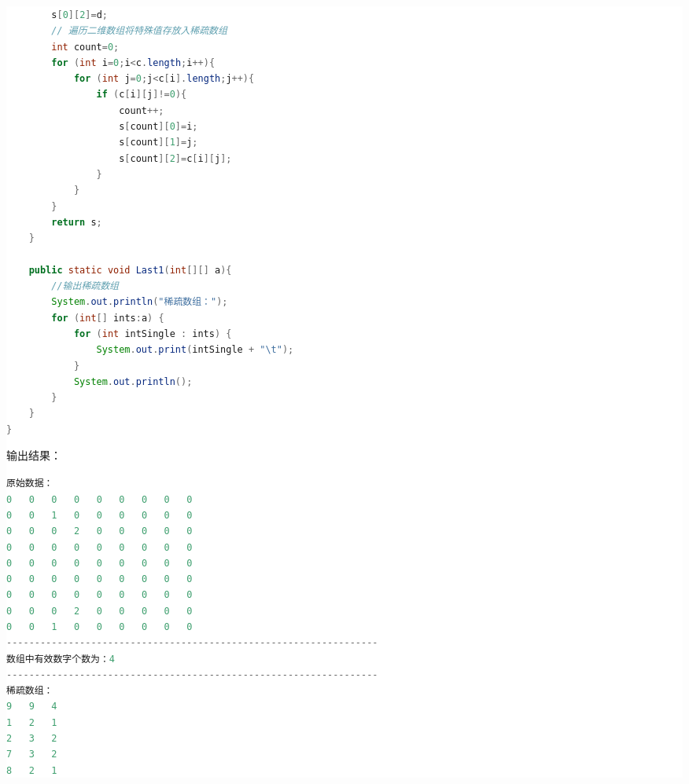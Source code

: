 ```java
        s[0][2]=d;
        // 遍历二维数组将特殊值存放入稀疏数组
        int count=0;
        for (int i=0;i<c.length;i++){
            for (int j=0;j<c[i].length;j++){
                if (c[i][j]!=0){
                    count++;
                    s[count][0]=i;
                    s[count][1]=j;
                    s[count][2]=c[i][j];
                }
            }
        }
        return s;
    }

    public static void Last1(int[][] a){
        //输出稀疏数组
        System.out.println("稀疏数组：");
        for (int[] ints:a) {
            for (int intSingle : ints) {
                System.out.print(intSingle + "\t");
            }
            System.out.println();
        }
    }
}
```

输出结果：

```java
原始数据：
0	0	0	0	0	0	0	0	0	
0	0	1	0	0	0	0	0	0	
0	0	0	2	0	0	0	0	0	
0	0	0	0	0	0	0	0	0	
0	0	0	0	0	0	0	0	0	
0	0	0	0	0	0	0	0	0	
0	0	0	0	0	0	0	0	0	
0	0	0	2	0	0	0	0	0	
0	0	1	0	0	0	0	0	0	
------------------------------------------------------------------
数组中有效数字个数为：4
------------------------------------------------------------------
稀疏数组：
9	9	4	
1	2	1	
2	3	2	
7	3	2	
8	2	1	
```

